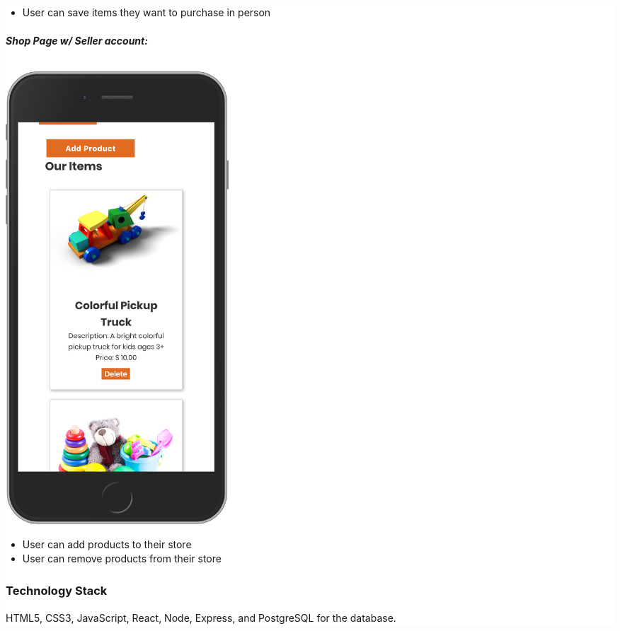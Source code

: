 - User can save items they want to purchase in person
  
###### ***Shop Page w/ Seller account:***
<img src="https://github.com/romiaujla/shopzilla-client-v2/blob/master/public/images/screenshots/shop-seller.png" width="315px" />

- User can add products to their store
- User can remove products from their store

### Technology Stack
HTML5, CSS3, JavaScript, React, Node, Express, and PostgreSQL for the database.